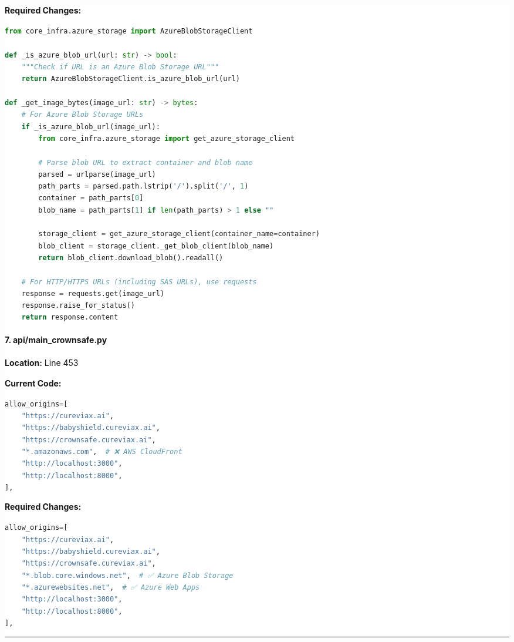**Required Changes:**
```python
from core_infra.azure_storage import AzureBlobStorageClient

def _is_azure_blob_url(url: str) -> bool:
    """Check if URL is an Azure Blob Storage URL"""
    return AzureBlobStorageClient.is_azure_blob_url(url)

def _get_image_bytes(image_url: str) -> bytes:
    # For Azure Blob Storage URLs
    if _is_azure_blob_url(image_url):
        from core_infra.azure_storage import get_azure_storage_client
        
        # Parse blob URL to extract container and blob name
        parsed = urlparse(image_url)
        path_parts = parsed.path.lstrip('/').split('/', 1)
        container = path_parts[0]
        blob_name = path_parts[1] if len(path_parts) > 1 else ""
        
        storage_client = get_azure_storage_client(container_name=container)
        blob_client = storage_client._get_blob_client(blob_name)
        return blob_client.download_blob().readall()
    
    # For HTTP/HTTPS URLs (including SAS URLs), use requests
    response = requests.get(image_url)
    response.raise_for_status()
    return response.content
```

#### 7. **api/main_crownsafe.py**
**Location:** Line 453

**Current Code:**
```python
allow_origins=[
    "https://cureviax.ai",
    "https://babyshield.cureviax.ai",
    "https://crownsafe.cureviax.ai",
    "*.amazonaws.com",  # ❌ AWS CloudFront
    "http://localhost:3000",
    "http://localhost:8000",
],
```

**Required Changes:**
```python
allow_origins=[
    "https://cureviax.ai",
    "https://babyshield.cureviax.ai",
    "https://crownsafe.cureviax.ai",
    "*.blob.core.windows.net",  # ✅ Azure Blob Storage
    "*.azurewebsites.net",  # ✅ Azure Web Apps
    "http://localhost:3000",
    "http://localhost:8000",
],
```

---